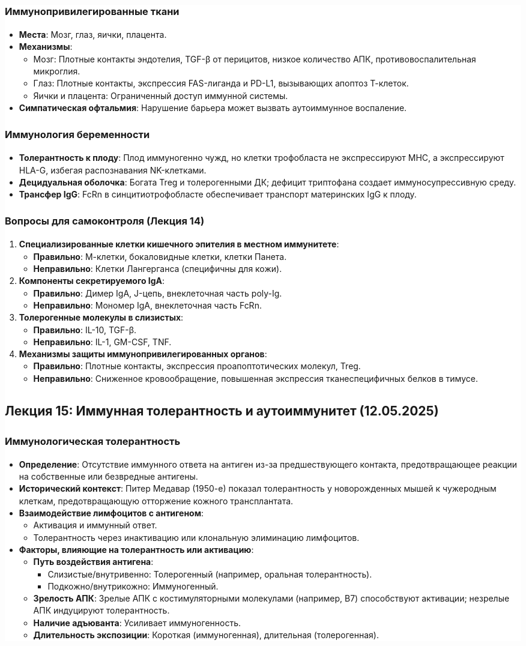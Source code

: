 ### Иммунопривилегированные ткани
- **Места**: Мозг, глаз, яички, плацента.
- **Механизмы**:
  - Мозг: Плотные контакты эндотелия, TGF-β от перицитов, низкое количество АПК, противовоспалительная микроглия.
  - Глаз: Плотные контакты, экспрессия FAS-лиганда и PD-L1, вызывающих апоптоз Т-клеток.
  - Яички и плацента: Ограниченный доступ иммунной системы.
- **Симпатическая офтальмия**: Нарушение барьера может вызвать аутоиммунное воспаление.

### Иммунология беременности
- **Толерантность к плоду**: Плод иммуногенно чужд, но клетки трофобласта не экспрессируют MHC, а экспрессируют HLA-G, избегая распознавания NK-клетками.
- **Децидуальная оболочка**: Богата Treg и толерогенными ДК; дефицит триптофана создает иммуносупрессивную среду.
- **Трансфер IgG**: FcRn в синцитиотрофобласте обеспечивает транспорт материнских IgG к плоду.

### Вопросы для самоконтроля (Лекция 14)
1. **Специализированные клетки кишечного эпителия в местном иммунитете**:
   - **Правильно**: М-клетки, бокаловидные клетки, клетки Панета.
   - **Неправильно**: Клетки Лангерганса (специфичны для кожи).
2. **Компоненты секретируемого IgA**:
   - **Правильно**: Димер IgA, J-цепь, внеклеточная часть poly-Ig.
   - **Неправильно**: Мономер IgA, внеклеточная часть FcRn.
3. **Толерогенные молекулы в слизистых**:
   - **Правильно**: IL-10, TGF-β.
   - **Неправильно**: IL-1, GM-CSF, TNF.
4. **Механизмы защиты иммунопривилегированных органов**:
   - **Правильно**: Плотные контакты, экспрессия проапоптотических молекул, Treg.
   - **Неправильно**: Сниженное кровообращение, повышенная экспрессия тканеспецифичных белков в тимусе.

## Лекция 15: Иммунная толерантность и аутоиммунитет (12.05.2025)

### Иммунологическая толерантность
- **Определение**: Отсутствие иммунного ответа на антиген из-за предшествующего контакта, предотвращающее реакции на собственные или безвредные антигены.
- **Исторический контекст**: Питер Медавар (1950-е) показал толерантность у новорожденных мышей к чужеродным клеткам, предотвращающую отторжение кожного трансплантата.
- **Взаимодействие лимфоцитов с антигеном**:
  - Активация и иммунный ответ.
  - Толерантность через инактивацию или клональную элиминацию лимфоцитов.
- **Факторы, влияющие на толерантность или активацию**:
  - **Путь воздействия антигена**:
    - Слизистые/внутривенно: Толерогенный (например, оральная толерантность).
    - Подкожно/внутрикожно: Иммуногенный.
  - **Зрелость АПК**: Зрелые АПК с костимуляторными молекулами (например, B7) способствуют активации; незрелые АПК индуцируют толерантность.
  - **Наличие адъюванта**: Усиливает иммуногенность.
  - **Длительность экспозиции**: Короткая (иммуногенная), длительная (толерогенная).
